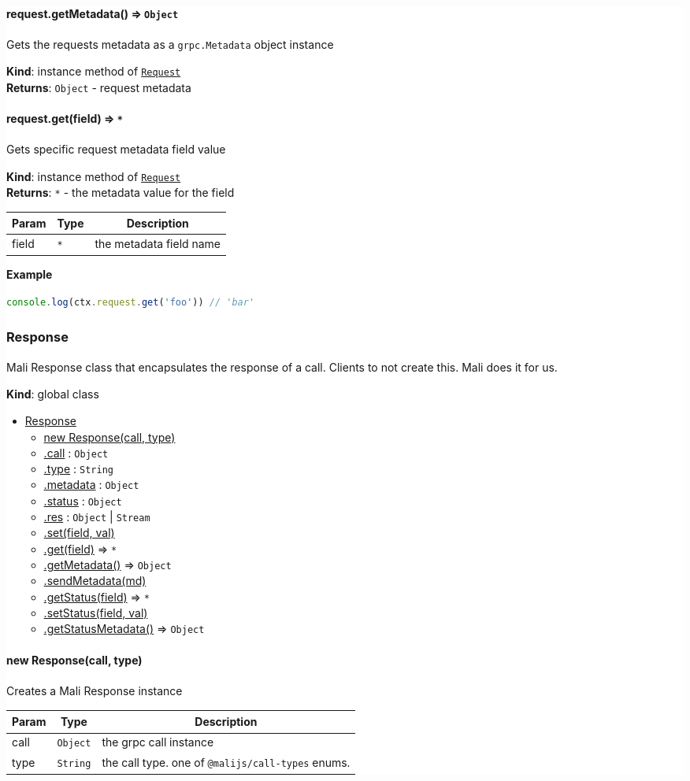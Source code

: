 #### request.getMetadata() ⇒ <code>Object</code>
Gets the requests metadata as a `grpc.Metadata` object instance

**Kind**: instance method of [<code>Request</code>](#Request)  
**Returns**: <code>Object</code> - request metadata  
<a name="requestget" id="requestget" data-id="requestget"></a>

#### request.get(field) ⇒ <code>\*</code>
Gets specific request metadata field value

**Kind**: instance method of [<code>Request</code>](#Request)  
**Returns**: <code>\*</code> - the metadata value for the field  

| Param | Type | Description |
| --- | --- | --- |
| field | <code>\*</code> | the metadata field name |

**Example**  
```js
console.log(ctx.request.get('foo')) // 'bar'
```
<a name="response" id="response" data-id="response"></a>

### Response
Mali Response class that encapsulates the response of a call.
Clients to not create this. Mali does it for us.

**Kind**: global class  

* [Response](#Response)
    * [new Response(call, type)](#new_Response_new)
    * [.call](#Responsecall) : <code>Object</code>
    * [.type](#Responsetype) : <code>String</code>
    * [.metadata](#Responsemetadata) : <code>Object</code>
    * [.status](#Responsestatus) : <code>Object</code>
    * [.res](#Responseres) : <code>Object</code> \| <code>Stream</code>
    * [.set(field, val)](#Responseset)
    * [.get(field)](#Responseget) ⇒ <code>\*</code>
    * [.getMetadata()](#ResponsegetMetadata) ⇒ <code>Object</code>
    * [.sendMetadata(md)](#ResponsesendMetadata)
    * [.getStatus(field)](#ResponsegetStatus) ⇒ <code>\*</code>
    * [.setStatus(field, val)](#ResponsesetStatus)
    * [.getStatusMetadata()](#ResponsegetStatusMetadata) ⇒ <code>Object</code>

<a name="new_response_new" id="new_response_new" data-id="new_response_new"></a>

#### new Response(call, type)
Creates a Mali Response instance


| Param | Type | Description |
| --- | --- | --- |
| call | <code>Object</code> | the grpc call instance |
| type | <code>String</code> | the call type. one of `@malijs/call-types` enums. |
